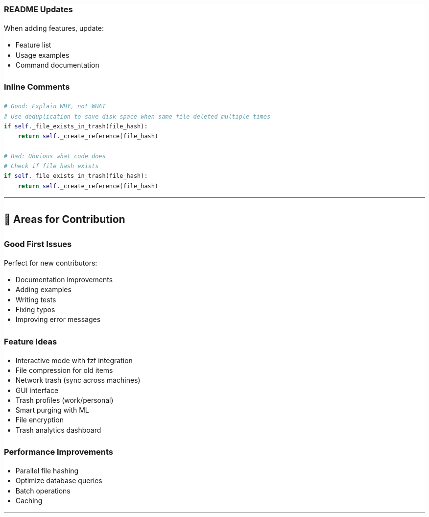 ### README Updates

When adding features, update:

- Feature list
- Usage examples
- Command documentation

### Inline Comments

```python
# Good: Explain WHY, not WHAT
# Use deduplication to save disk space when same file deleted multiple times
if self._file_exists_in_trash(file_hash):
    return self._create_reference(file_hash)

# Bad: Obvious what code does
# Check if file hash exists
if self._file_exists_in_trash(file_hash):
    return self._create_reference(file_hash)
```

---

## 🎯 Areas for Contribution

### Good First Issues

Perfect for new contributors:

- Documentation improvements
- Adding examples
- Writing tests
- Fixing typos
- Improving error messages

### Feature Ideas

- Interactive mode with fzf integration
- File compression for old items
- Network trash (sync across machines)
- GUI interface
- Trash profiles (work/personal)
- Smart purging with ML
- File encryption
- Trash analytics dashboard

### Performance Improvements

- Parallel file hashing
- Optimize database queries
- Batch operations
- Caching

---